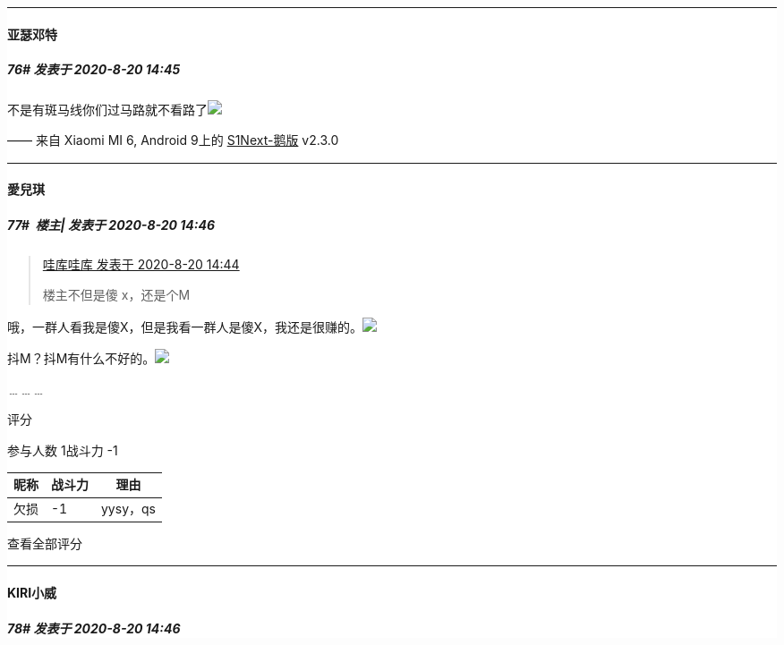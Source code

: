 

*****

####  亚瑟邓特  
##### 76#       发表于 2020-8-20 14:45




不是有斑马线你们过马路就不看路了<img src="https://static.saraba1st.com/image/smiley/face2017/001.png" referrerpolicy="no-referrer">

—— 来自 Xiaomi MI 6, Android 9上的 [S1Next-鹅版](https://github.com/ykrank/S1-Next/releases) v2.3.0







*****

####  愛兒琪  
##### 77#         楼主| 发表于 2020-8-20 14:46



<blockquote><a href="httphttps://bbs.saraba1st.com/2b/forum.php?mod=redirect&amp;goto=findpost&amp;pid=48495910&amp;ptid=1955675" target="_blank">哇库哇库 发表于 2020-8-20 14:44</a>

楼主不但是傻 x，还是个M</blockquote>
哦，一群人看我是傻X，但是我看一群人是傻X，我还是很赚的。<img src="https://static.saraba1st.com/image/smiley/face2017/075.png" referrerpolicy="no-referrer">

抖M？抖M有什么不好的。<img src="https://static.saraba1st.com/image/smiley/face2017/075.png" referrerpolicy="no-referrer">



﹍﹍﹍

评分





 参与人数 1战斗力 -1

|昵称|战斗力|理由|
|----|---|---|
| 欠损|-1|yysy，qs|



查看全部评分






*****

####  KIRI小威  
##### 78#       发表于 2020-8-20 14:46
